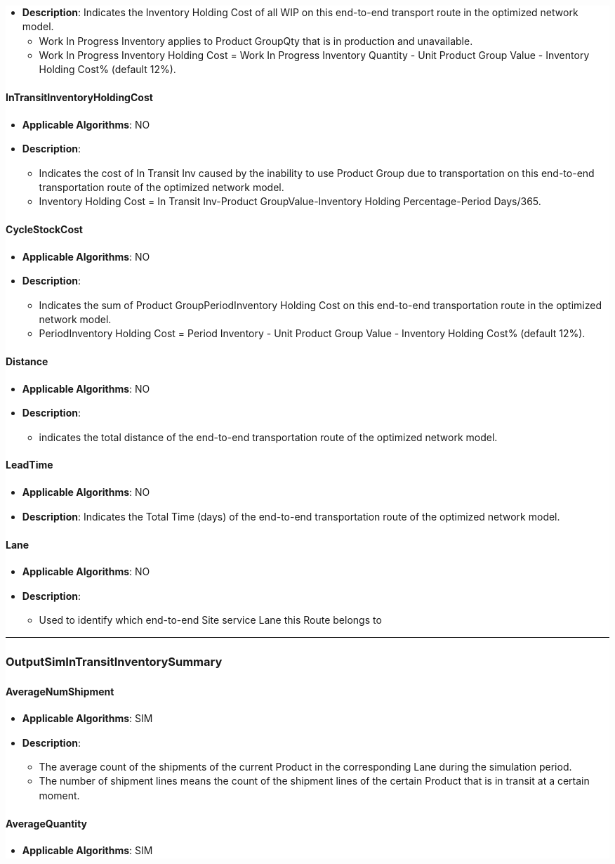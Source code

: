 * **Description**:
	Indicates the Inventory Holding Cost of all WIP on this end-to-end transport route in the optimized network model. 
	 - Work In Progress Inventory applies to Product GroupQty that is in production and unavailable. 
	 - Work In Progress Inventory Holding Cost = Work In Progress Inventory Quantity - Unit Product Group Value - Inventory Holding Cost% (default 12%).
#### InTransitInventoryHoldingCost
* **Applicable Algorithms**: NO

* **Description**:
	- Indicates the cost of In Transit Inv caused by the inability to use Product Group due to transportation on this end-to-end transportation route of the optimized network model. 
	 - Inventory Holding Cost = In Transit Inv\-Product GroupValue\-Inventory Holding Percentage\-Period Days/365.
#### CycleStockCost
* **Applicable Algorithms**: NO

* **Description**:
	- Indicates the sum of Product GroupPeriodInventory Holding Cost on this end-to-end transportation route in the optimized network model. 
	 - PeriodInventory Holding Cost = Period Inventory - Unit Product Group Value - Inventory Holding Cost% (default 12%).
#### Distance
* **Applicable Algorithms**: NO

* **Description**:
	- indicates the total distance of the end-to-end transportation route of the optimized network model.
#### LeadTime
* **Applicable Algorithms**: NO

* **Description**:
	Indicates the Total Time (days) of the end-to-end transportation route of the optimized network model. <!--Review End -->
#### Lane
* **Applicable Algorithms**: NO

* **Description**:
	- Used to identify which end-to-end Site service Lane this Route belongs to

_ _ _

### OutputSimInTransitInventorySummary
#### AverageNumShipment
* **Applicable Algorithms**: SIM

* **Description**:
	- The average count of the shipments of the current Product in the corresponding Lane during the simulation period.
	- The number of shipment lines means the count of the shipment lines of the certain Product that is in transit at a certain moment.
#### AverageQuantity
* **Applicable Algorithms**: SIM
